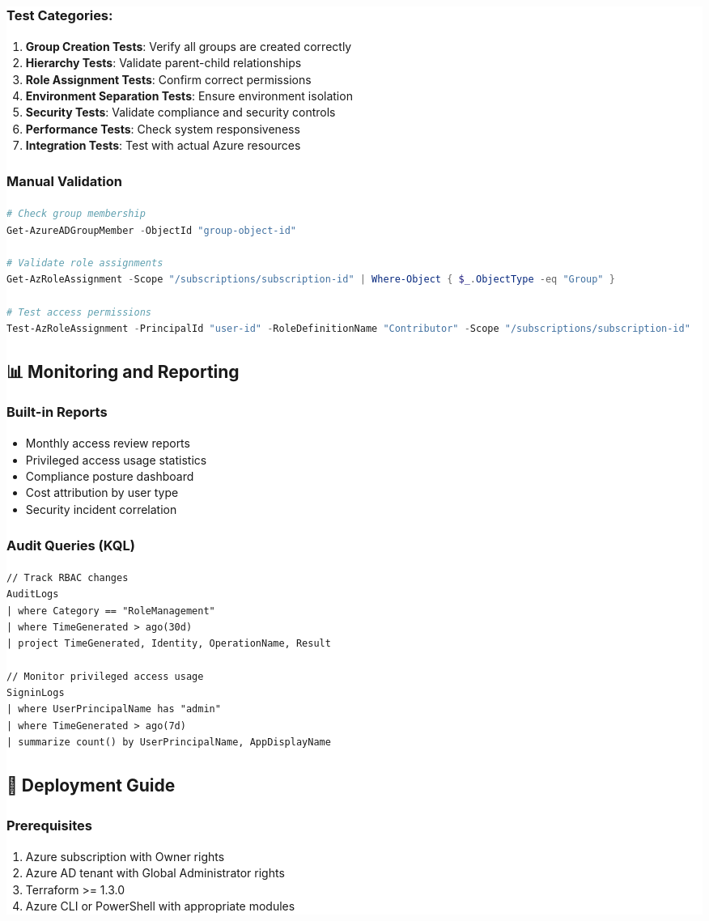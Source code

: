 ### Test Categories:
1. **Group Creation Tests**: Verify all groups are created correctly
2. **Hierarchy Tests**: Validate parent-child relationships
3. **Role Assignment Tests**: Confirm correct permissions
4. **Environment Separation Tests**: Ensure environment isolation
5. **Security Tests**: Validate compliance and security controls
6. **Performance Tests**: Check system responsiveness
7. **Integration Tests**: Test with actual Azure resources

### Manual Validation
```powershell
# Check group membership
Get-AzureADGroupMember -ObjectId "group-object-id"

# Validate role assignments
Get-AzRoleAssignment -Scope "/subscriptions/subscription-id" | Where-Object { $_.ObjectType -eq "Group" }

# Test access permissions
Test-AzRoleAssignment -PrincipalId "user-id" -RoleDefinitionName "Contributor" -Scope "/subscriptions/subscription-id"
```

## 📊 Monitoring and Reporting

### Built-in Reports
- Monthly access review reports
- Privileged access usage statistics  
- Compliance posture dashboard
- Cost attribution by user type
- Security incident correlation

### Audit Queries (KQL)
```kql
// Track RBAC changes
AuditLogs
| where Category == "RoleManagement"
| where TimeGenerated > ago(30d)
| project TimeGenerated, Identity, OperationName, Result

// Monitor privileged access usage
SigninLogs
| where UserPrincipalName has "admin"
| where TimeGenerated > ago(7d)
| summarize count() by UserPrincipalName, AppDisplayName
```

## 🚀 Deployment Guide

### Prerequisites
1. Azure subscription with Owner rights
2. Azure AD tenant with Global Administrator rights
3. Terraform >= 1.3.0
4. Azure CLI or PowerShell with appropriate modules
